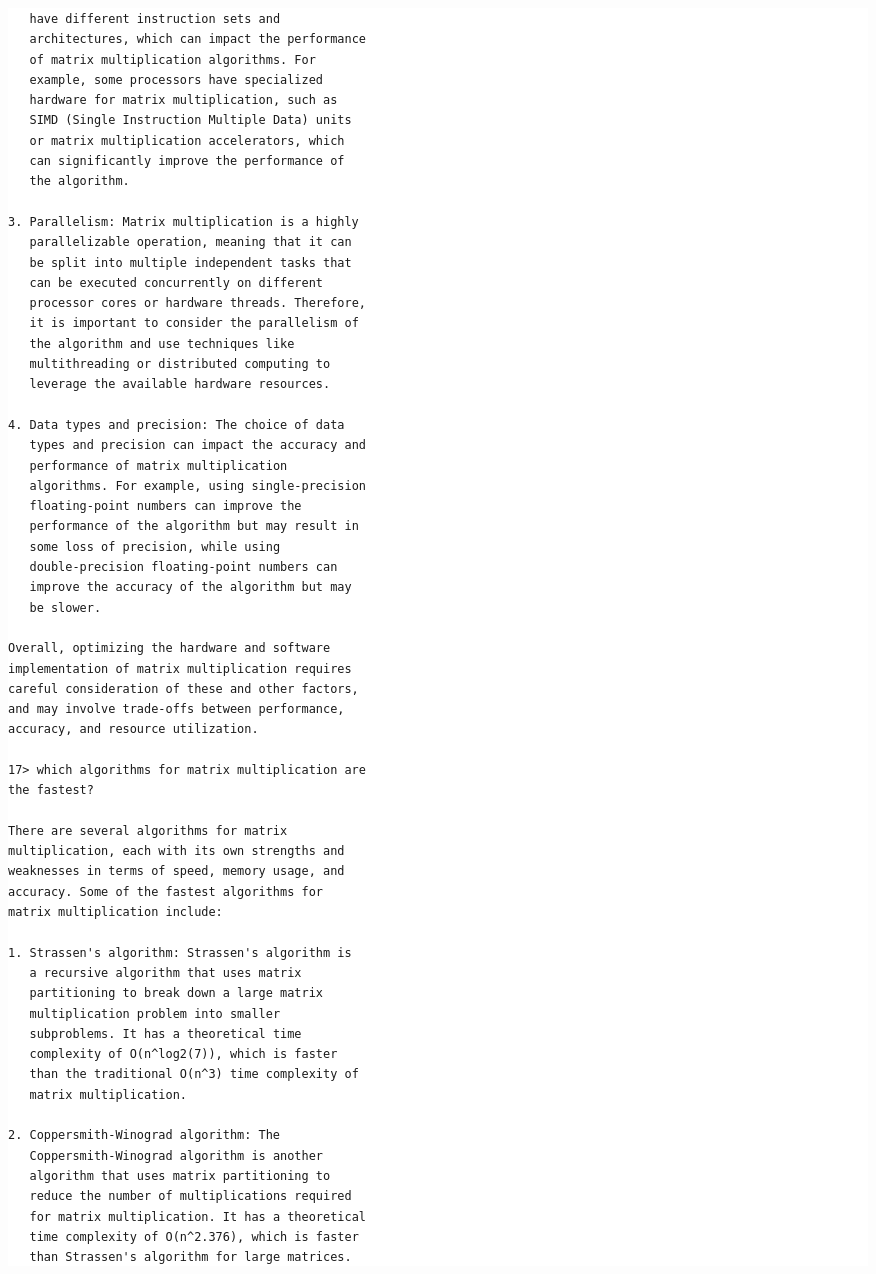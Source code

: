```
   have different instruction sets and
   architectures, which can impact the performance
   of matrix multiplication algorithms. For
   example, some processors have specialized
   hardware for matrix multiplication, such as
   SIMD (Single Instruction Multiple Data) units
   or matrix multiplication accelerators, which
   can significantly improve the performance of
   the algorithm.

3. Parallelism: Matrix multiplication is a highly
   parallelizable operation, meaning that it can
   be split into multiple independent tasks that
   can be executed concurrently on different
   processor cores or hardware threads. Therefore,
   it is important to consider the parallelism of
   the algorithm and use techniques like
   multithreading or distributed computing to
   leverage the available hardware resources.

4. Data types and precision: The choice of data
   types and precision can impact the accuracy and
   performance of matrix multiplication
   algorithms. For example, using single-precision
   floating-point numbers can improve the
   performance of the algorithm but may result in
   some loss of precision, while using
   double-precision floating-point numbers can
   improve the accuracy of the algorithm but may
   be slower.

Overall, optimizing the hardware and software
implementation of matrix multiplication requires
careful consideration of these and other factors,
and may involve trade-offs between performance,
accuracy, and resource utilization.

17> which algorithms for matrix multiplication are
the fastest?

There are several algorithms for matrix
multiplication, each with its own strengths and
weaknesses in terms of speed, memory usage, and
accuracy. Some of the fastest algorithms for
matrix multiplication include:

1. Strassen's algorithm: Strassen's algorithm is
   a recursive algorithm that uses matrix
   partitioning to break down a large matrix
   multiplication problem into smaller
   subproblems. It has a theoretical time
   complexity of O(n^log2(7)), which is faster
   than the traditional O(n^3) time complexity of
   matrix multiplication.

2. Coppersmith-Winograd algorithm: The
   Coppersmith-Winograd algorithm is another
   algorithm that uses matrix partitioning to
   reduce the number of multiplications required
   for matrix multiplication. It has a theoretical
   time complexity of O(n^2.376), which is faster
   than Strassen's algorithm for large matrices.

```